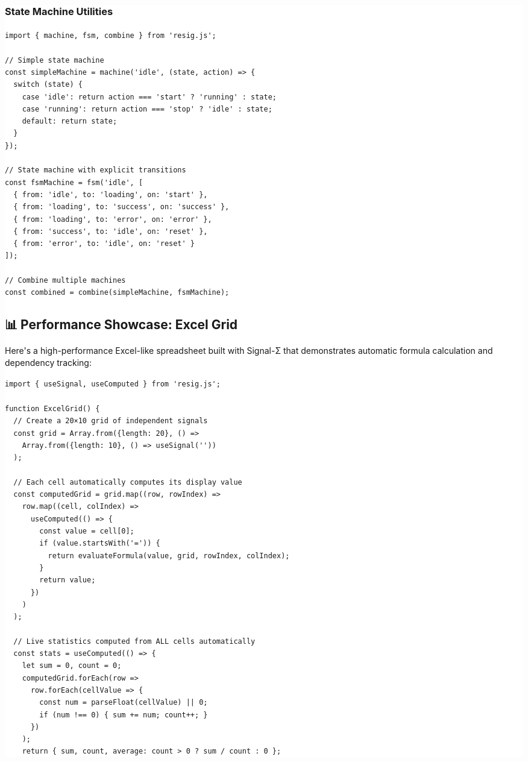 ### State Machine Utilities

```tsx
import { machine, fsm, combine } from 'resig.js';

// Simple state machine
const simpleMachine = machine('idle', (state, action) => {
  switch (state) {
    case 'idle': return action === 'start' ? 'running' : state;
    case 'running': return action === 'stop' ? 'idle' : state;
    default: return state;
  }
});

// State machine with explicit transitions
const fsmMachine = fsm('idle', [
  { from: 'idle', to: 'loading', on: 'start' },
  { from: 'loading', to: 'success', on: 'success' },
  { from: 'loading', to: 'error', on: 'error' },
  { from: 'success', to: 'idle', on: 'reset' },
  { from: 'error', to: 'idle', on: 'reset' }
]);

// Combine multiple machines
const combined = combine(simpleMachine, fsmMachine);
```

## 📊 **Performance Showcase: Excel Grid**

Here's a high-performance Excel-like spreadsheet built with Signal-Σ that demonstrates automatic formula calculation and dependency tracking:

```tsx
import { useSignal, useComputed } from 'resig.js';

function ExcelGrid() {
  // Create a 20×10 grid of independent signals
  const grid = Array.from({length: 20}, () =>
    Array.from({length: 10}, () => useSignal(''))
  );

  // Each cell automatically computes its display value
  const computedGrid = grid.map((row, rowIndex) =>
    row.map((cell, colIndex) =>
      useComputed(() => {
        const value = cell[0];
        if (value.startsWith('=')) {
          return evaluateFormula(value, grid, rowIndex, colIndex);
        }
        return value;
      })
    )
  );

  // Live statistics computed from ALL cells automatically
  const stats = useComputed(() => {
    let sum = 0, count = 0;
    computedGrid.forEach(row =>
      row.forEach(cellValue => {
        const num = parseFloat(cellValue) || 0;
        if (num !== 0) { sum += num; count++; }
      })
    );
    return { sum, count, average: count > 0 ? sum / count : 0 };
```